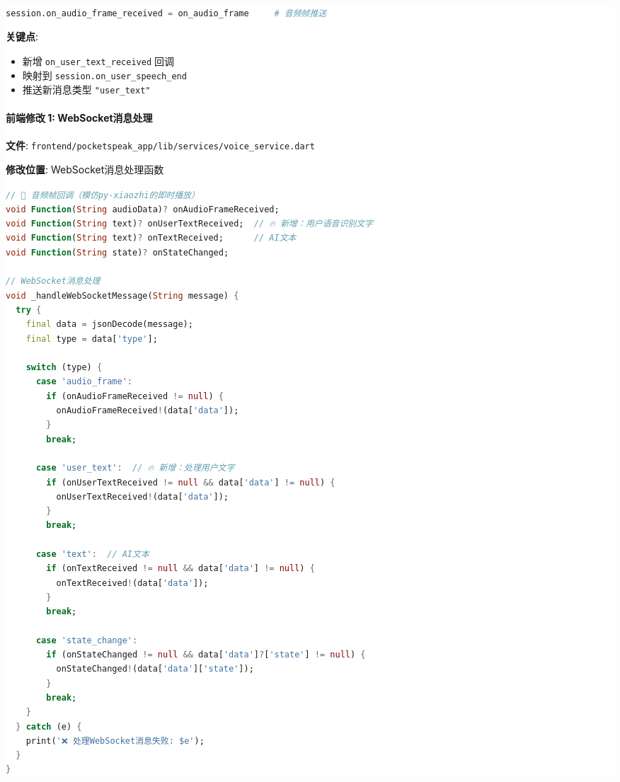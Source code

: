 ```python
session.on_audio_frame_received = on_audio_frame     # 音频帧推送
```

**关键点**:
- 新增 `on_user_text_received` 回调
- 映射到 `session.on_user_speech_end`
- 推送新消息类型 `"user_text"`

#### 前端修改 1: WebSocket消息处理

**文件**: `frontend/pocketspeak_app/lib/services/voice_service.dart`

**修改位置**: WebSocket消息处理函数

```dart
// 🚀 音频帧回调（模仿py-xiaozhi的即时播放）
void Function(String audioData)? onAudioFrameReceived;
void Function(String text)? onUserTextReceived;  // 🔥 新增：用户语音识别文字
void Function(String text)? onTextReceived;      // AI文本
void Function(String state)? onStateChanged;

// WebSocket消息处理
void _handleWebSocketMessage(String message) {
  try {
    final data = jsonDecode(message);
    final type = data['type'];

    switch (type) {
      case 'audio_frame':
        if (onAudioFrameReceived != null) {
          onAudioFrameReceived!(data['data']);
        }
        break;

      case 'user_text':  // 🔥 新增：处理用户文字
        if (onUserTextReceived != null && data['data'] != null) {
          onUserTextReceived!(data['data']);
        }
        break;

      case 'text':  // AI文本
        if (onTextReceived != null && data['data'] != null) {
          onTextReceived!(data['data']);
        }
        break;

      case 'state_change':
        if (onStateChanged != null && data['data']?['state'] != null) {
          onStateChanged!(data['data']['state']);
        }
        break;
    }
  } catch (e) {
    print('❌ 处理WebSocket消息失败: $e');
  }
}
```
